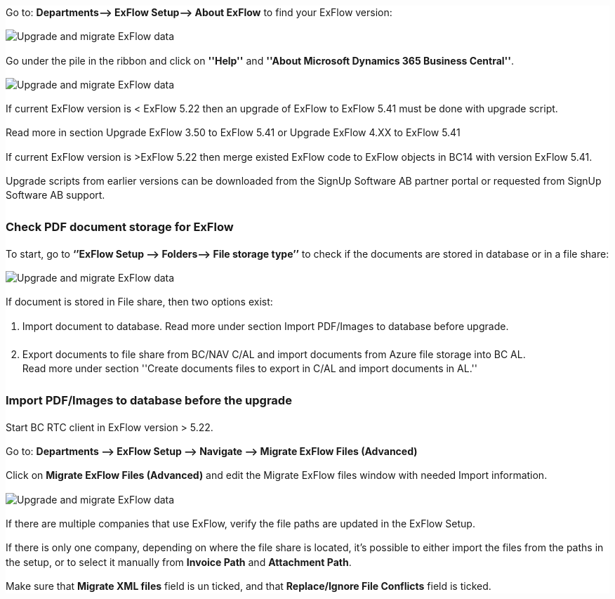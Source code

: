 Go to: **Departments--> ExFlow Setup--> About ExFlow** to find your ExFlow version:

![Upgrade and migrate ExFlow data](@site/static/img/media/migrate-upgrade-0022.png) 

Go under the pile in the ribbon and click on **''Help''** and **''About Microsoft Dynamics 365 Business Central''**.

![Upgrade and migrate ExFlow data](@site/static/img/media/migrate-upgrade-002.png)

If current ExFlow version is < ExFlow 5.22 then an upgrade of ExFlow to ExFlow 5.41 must be done with upgrade script.
 
Read more in section Upgrade ExFlow 3.50 to ExFlow 5.41 or Upgrade ExFlow 4.XX to ExFlow 5.41

If current ExFlow version is >ExFlow 5.22 then merge existed ExFlow code to ExFlow objects in BC14 with version ExFlow 5.41.
 
Upgrade scripts from earlier versions can be downloaded from the SignUp Software AB partner portal or requested from SignUp Software AB support.<br/>


### Check PDF document storage for ExFlow

To start, go to **‘’ExFlow Setup --> Folders--> File storage type’’** to check if the documents are stored in database or in a file share:

![Upgrade and migrate ExFlow data](@site/static/img/media/migrate-upgrade-003.png)<br/>

If document is stored in File share, then two options exist:<br/>
1.	Import document to database. Read more under section  Import PDF/Images to database before upgrade.<br/><br/>
2.	Export documents to file share from BC/NAV C/AL and import documents from Azure file storage into BC AL.<br/>
Read more under section ''Create documents files to export in C/AL and import documents in AL.''<br/>


### Import PDF/Images to database before the upgrade
Start BC RTC client in ExFlow version > 5.22. <br/>

Go to: **Departments --> ExFlow Setup --> Navigate --> Migrate ExFlow Files (Advanced)**

Click on **Migrate ExFlow Files (Advanced)** and edit the Migrate ExFlow files window with needed Import information.<br/>

![Upgrade and migrate ExFlow data](@site/static/img/media/migrate-upgrade-004.png)<br/>

If there are multiple companies that use ExFlow, verify the file paths are updated in the ExFlow Setup. <br/>

If there is only one company, depending on where the file share is located, it’s possible to either import the files from the paths in the setup, or to select it manually from **Invoice Path** and **Attachment Path**.<br/>

Make sure that **Migrate XML files** field is un ticked, and that **Replace/Ignore File Conflicts** field is ticked.<br/>
